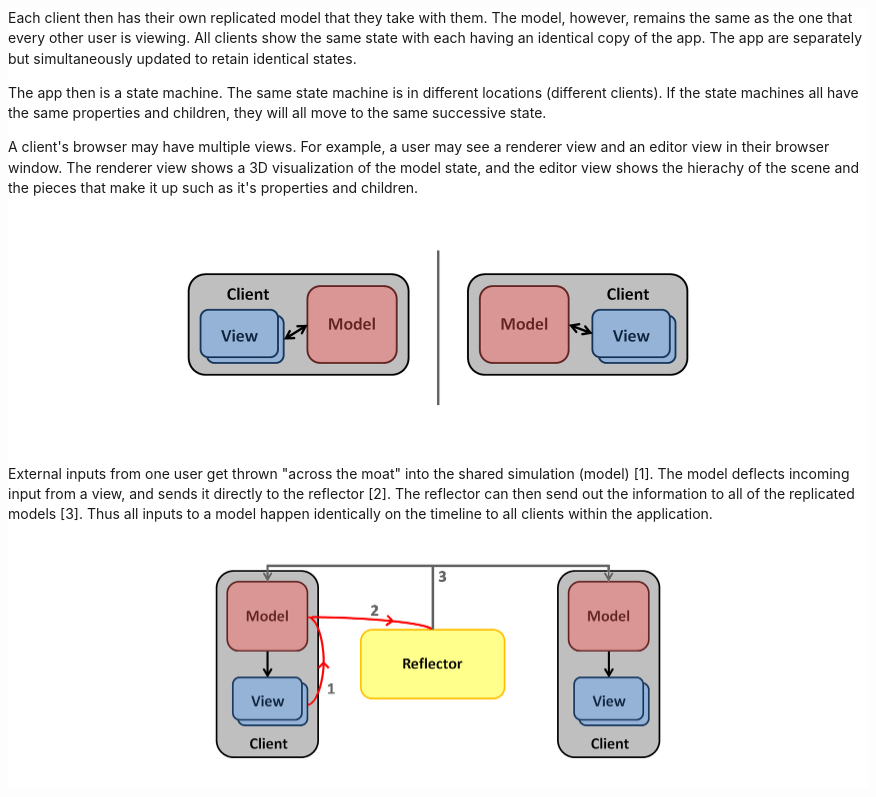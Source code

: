 Each client then has their own replicated model that they take with them. The model, however, remains the same as the one that every other user is viewing. All clients show the same state with each having an identical copy of the app. The app are separately but simultaneously updated to retain identical states. 

The app then is a state machine. The same state machine is in different locations (different clients). If the state machines all have the same properties and children, they will all move to the same successive state.

A client's browser may have multiple views. For example, a user may see a renderer view and an editor view in their browser window. The renderer view shows a 3D visualization of the model state, and the editor view shows the hierachy of the scene and the pieces that make it up such as it's properties and children.

<div style='width:100%;text-align:center'><img src='images/arch3.png' alt='arch' width='512' /></div>

External inputs from one user get thrown "across the moat" into the shared simulation (model) \[1\]. The model deflects incoming input from a view, and sends it directly to the reflector \[2\]. The reflector can then send out the information to all of the replicated models \[3\]. Thus all inputs to a model happen identically on the timeline to all clients within the application. 

<div style='width:100%;text-align:center'><img src='images/arch4.png' alt='arch' width='512' /></div>
